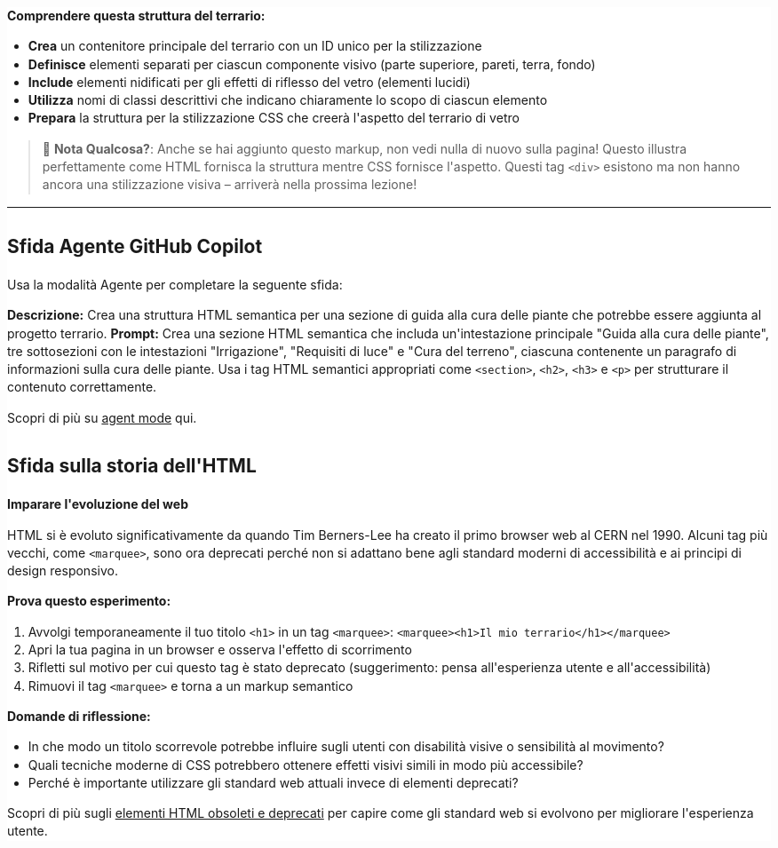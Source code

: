 **Comprendere questa struttura del terrario:**
- **Crea** un contenitore principale del terrario con un ID unico per la stilizzazione
- **Definisce** elementi separati per ciascun componente visivo (parte superiore, pareti, terra, fondo)
- **Include** elementi nidificati per gli effetti di riflesso del vetro (elementi lucidi)
- **Utilizza** nomi di classi descrittivi che indicano chiaramente lo scopo di ciascun elemento
- **Prepara** la struttura per la stilizzazione CSS che creerà l'aspetto del terrario di vetro

> 🤔 **Nota Qualcosa?**: Anche se hai aggiunto questo markup, non vedi nulla di nuovo sulla pagina! Questo illustra perfettamente come HTML fornisca la struttura mentre CSS fornisce l'aspetto. Questi tag `<div>` esistono ma non hanno ancora una stilizzazione visiva – arriverà nella prossima lezione!

---

## Sfida Agente GitHub Copilot

Usa la modalità Agente per completare la seguente sfida:

**Descrizione:** Crea una struttura HTML semantica per una sezione di guida alla cura delle piante che potrebbe essere aggiunta al progetto terrario.
**Prompt:** Crea una sezione HTML semantica che includa un'intestazione principale "Guida alla cura delle piante", tre sottosezioni con le intestazioni "Irrigazione", "Requisiti di luce" e "Cura del terreno", ciascuna contenente un paragrafo di informazioni sulla cura delle piante. Usa i tag HTML semantici appropriati come `<section>`, `<h2>`, `<h3>` e `<p>` per strutturare il contenuto correttamente.

Scopri di più su [agent mode](https://code.visualstudio.com/blogs/2025/02/24/introducing-copilot-agent-mode) qui.

## Sfida sulla storia dell'HTML

**Imparare l'evoluzione del web**

HTML si è evoluto significativamente da quando Tim Berners-Lee ha creato il primo browser web al CERN nel 1990. Alcuni tag più vecchi, come `<marquee>`, sono ora deprecati perché non si adattano bene agli standard moderni di accessibilità e ai principi di design responsivo.

**Prova questo esperimento:**
1. Avvolgi temporaneamente il tuo titolo `<h1>` in un tag `<marquee>`: `<marquee><h1>Il mio terrario</h1></marquee>`
2. Apri la tua pagina in un browser e osserva l'effetto di scorrimento
3. Rifletti sul motivo per cui questo tag è stato deprecato (suggerimento: pensa all'esperienza utente e all'accessibilità)
4. Rimuovi il tag `<marquee>` e torna a un markup semantico

**Domande di riflessione:**
- In che modo un titolo scorrevole potrebbe influire sugli utenti con disabilità visive o sensibilità al movimento?
- Quali tecniche moderne di CSS potrebbero ottenere effetti visivi simili in modo più accessibile?
- Perché è importante utilizzare gli standard web attuali invece di elementi deprecati?

Scopri di più sugli [elementi HTML obsoleti e deprecati](https://developer.mozilla.org/docs/Web/HTML/Element#Obsolete_and_deprecated_elements) per capire come gli standard web si evolvono per migliorare l'esperienza utente.
